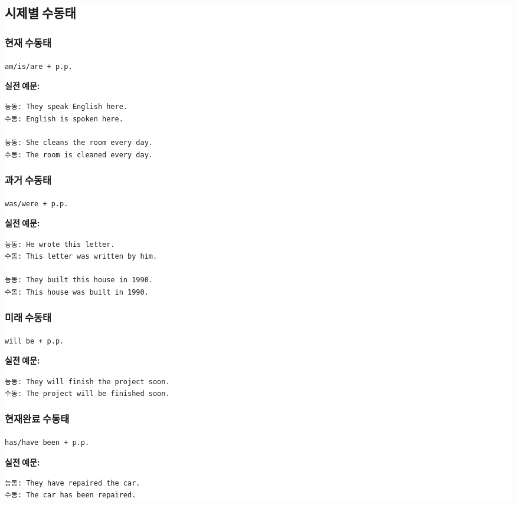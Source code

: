 ## 시제별 수동태

### 현재 수동태

```
am/is/are + p.p.
```

**실전 예문:**
```
능동: They speak English here.
수동: English is spoken here.

능동: She cleans the room every day.
수동: The room is cleaned every day.
```

### 과거 수동태

```
was/were + p.p.
```

**실전 예문:**
```
능동: He wrote this letter.
수동: This letter was written by him.

능동: They built this house in 1990.
수동: This house was built in 1990.
```

### 미래 수동태

```
will be + p.p.
```

**실전 예문:**
```
능동: They will finish the project soon.
수동: The project will be finished soon.
```

### 현재완료 수동태

```
has/have been + p.p.
```

**실전 예문:**
```
능동: They have repaired the car.
수동: The car has been repaired.
```
